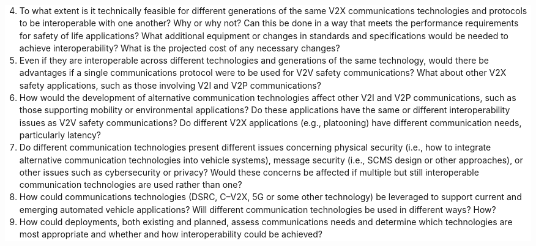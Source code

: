 4. To what extent is it technically feasible for different generations of the same V2X communications technologies and protocols to be interoperable with one another? Why or why not? Can this be done in a way that meets the performance requirements for safety of life applications? What additional equipment or changes in standards and specifications would be needed to achieve interoperability? What is the projected cost of any necessary changes?
5. Even if they are interoperable across different technologies and generations of the same technology, would there be advantages if a single communications protocol were to be used for V2V safety communications? What about other V2X safety applications, such as those involving V2I and V2P communications?
6. How would the development of alternative communication technologies affect other V2I and V2P communications, such as those supporting mobility or environmental applications? Do these applications have the same or different interoperability issues as V2V safety communications? Do different V2X applications (e.g., platooning) have different communication needs, particularly latency?
7. Do different communication technologies present different issues concerning physical security (i.e., how to integrate alternative communication technologies into vehicle systems), message security (i.e., SCMS design or other approaches), or other issues such as cybersecurity or privacy? Would these concerns be affected if multiple but still interoperable communication technologies are used rather than one?
8. How could communications technologies (DSRC, C–V2X, 5G or some other technology) be leveraged to support current and emerging automated vehicle applications? Will different communication technologies be used in different ways? How?
9. How could deployments, both existing and planned, assess communications needs and determine which technologies are most appropriate and whether and how interoperability could be achieved?
